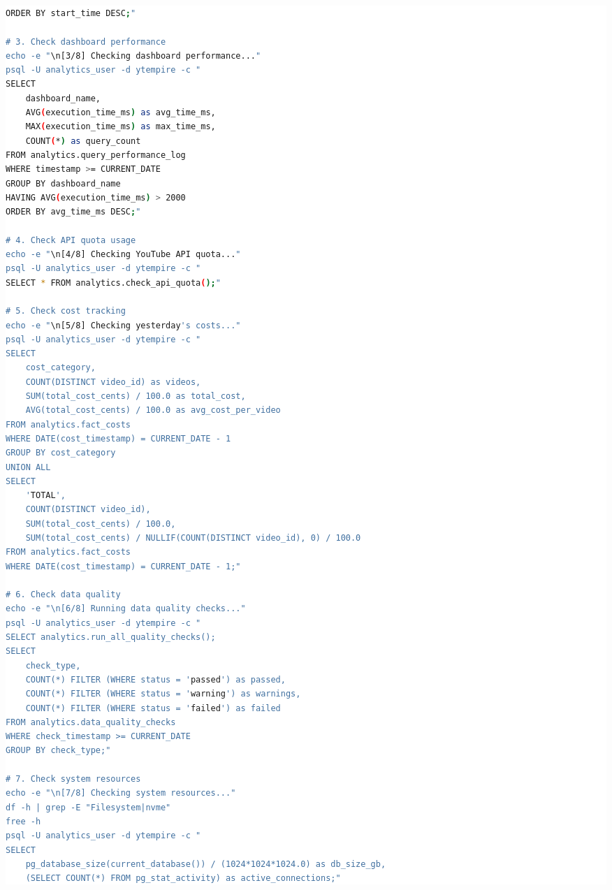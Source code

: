 ```bash
ORDER BY start_time DESC;"

# 3. Check dashboard performance
echo -e "\n[3/8] Checking dashboard performance..."
psql -U analytics_user -d ytempire -c "
SELECT 
    dashboard_name,
    AVG(execution_time_ms) as avg_time_ms,
    MAX(execution_time_ms) as max_time_ms,
    COUNT(*) as query_count
FROM analytics.query_performance_log
WHERE timestamp >= CURRENT_DATE
GROUP BY dashboard_name
HAVING AVG(execution_time_ms) > 2000
ORDER BY avg_time_ms DESC;"

# 4. Check API quota usage
echo -e "\n[4/8] Checking YouTube API quota..."
psql -U analytics_user -d ytempire -c "
SELECT * FROM analytics.check_api_quota();"

# 5. Check cost tracking
echo -e "\n[5/8] Checking yesterday's costs..."
psql -U analytics_user -d ytempire -c "
SELECT 
    cost_category,
    COUNT(DISTINCT video_id) as videos,
    SUM(total_cost_cents) / 100.0 as total_cost,
    AVG(total_cost_cents) / 100.0 as avg_cost_per_video
FROM analytics.fact_costs
WHERE DATE(cost_timestamp) = CURRENT_DATE - 1
GROUP BY cost_category
UNION ALL
SELECT 
    'TOTAL',
    COUNT(DISTINCT video_id),
    SUM(total_cost_cents) / 100.0,
    SUM(total_cost_cents) / NULLIF(COUNT(DISTINCT video_id), 0) / 100.0
FROM analytics.fact_costs
WHERE DATE(cost_timestamp) = CURRENT_DATE - 1;"

# 6. Check data quality
echo -e "\n[6/8] Running data quality checks..."
psql -U analytics_user -d ytempire -c "
SELECT analytics.run_all_quality_checks();
SELECT 
    check_type,
    COUNT(*) FILTER (WHERE status = 'passed') as passed,
    COUNT(*) FILTER (WHERE status = 'warning') as warnings,
    COUNT(*) FILTER (WHERE status = 'failed') as failed
FROM analytics.data_quality_checks
WHERE check_timestamp >= CURRENT_DATE
GROUP BY check_type;"

# 7. Check system resources
echo -e "\n[7/8] Checking system resources..."
df -h | grep -E "Filesystem|nvme"
free -h
psql -U analytics_user -d ytempire -c "
SELECT 
    pg_database_size(current_database()) / (1024*1024*1024.0) as db_size_gb,
    (SELECT COUNT(*) FROM pg_stat_activity) as active_connections;"

```